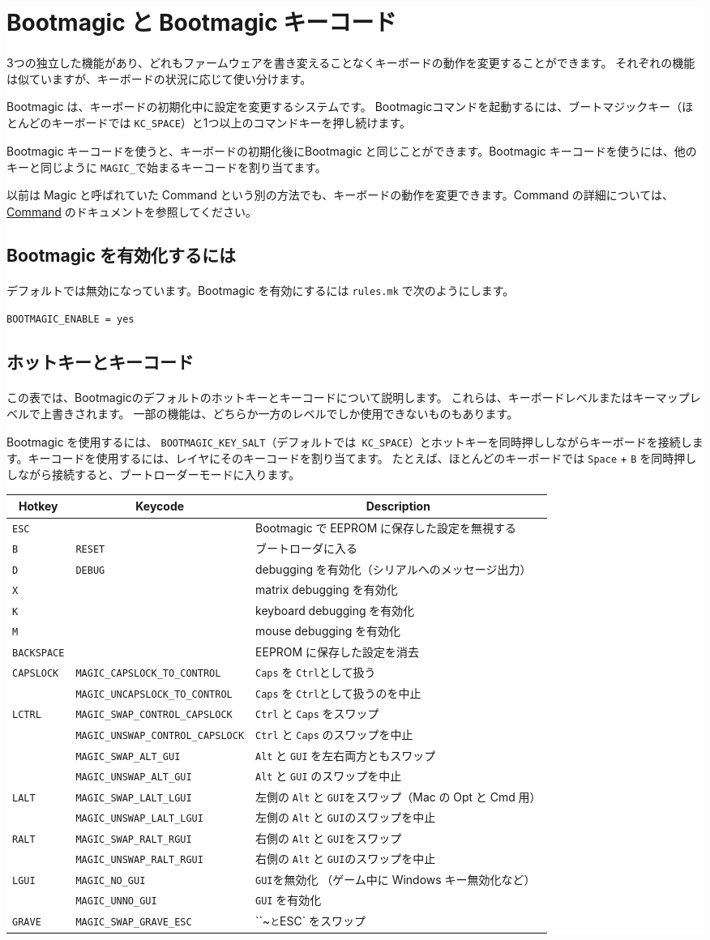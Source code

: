 # Bootmagic と Bootmagic キーコード

3つの独立した機能があり、どれもファームウェアを書き変えることなくキーボードの動作を変更することができます。 それぞれの機能は似ていますが、キーボードの状況に応じて使い分けます。

Bootmagic は、キーボードの初期化中に設定を変更するシステムです。 Bootmagicコマンドを起動するには、ブートマジックキー（ほとんどのキーボードでは `KC_SPACE`）と1つ以上のコマンドキーを押し続けます。

Bootmagic キーコードを使うと、キーボードの初期化後にBootmagic と同じことができます。Bootmagic キーコードを使うには、他のキーと同じように `MAGIC_`で始まるキーコードを割り当てます。

以前は Magic と呼ばれていた Command という別の方法でも、キーボードの動作を変更できます。Command の詳細については、[Command](feature_command_jp.md) のドキュメントを参照してください。



## Bootmagic を有効化するには

デフォルトでは無効になっています。Bootmagic を有効にするには `rules.mk` で次のようにします。

    BOOTMAGIC_ENABLE = yes



## ホットキーとキーコード

この表では、Bootmagicのデフォルトのホットキーとキーコードについて説明します。 これらは、キーボードレベルまたはキーマップレベルで上書きされます。 一部の機能は、どちらか一方のレベルでしか使用できないものもあります。

Bootmagic を使用するには、 `BOOTMAGIC_KEY_SALT`（デフォルトでは` KC_SPACE`）とホットキーを同時押ししながらキーボードを接続します。キーコードを使用するには、レイヤにそのキーコードを割り当てます。 たとえば、ほとんどのキーボードでは `Space` + `B` を同時押ししながら接続すると、ブートローダーモードに入ります。

| Hotkey      | Keycode                            | Description                                             |
| ----------- | ---------------------------------- | ------------------------------------------------------- |
| `ESC`       |                                    | Bootmagic で EEPROM に保存した設定を無視する            |
| `B`         | `RESET`                            | ブートローダに入る                                      |
| `D`         | `DEBUG`                            | debugging を有効化（シリアルへのメッセージ出力）        |
| `X`         |                                    | matrix debugging を有効化                               |
| `K`         |                                    | keyboard debugging を有効化                             |
| `M`         |                                    | mouse debugging を有効化                                |
| `BACKSPACE` |                                    | EEPROM に保存した設定を消去                             |
| `CAPSLOCK`  | `MAGIC_CAPSLOCK_TO_CONTROL`        | `Caps` を `Ctrl`として扱う                              |
|             | `MAGIC_UNCAPSLOCK_TO_CONTROL`      | `Caps` を `Ctrl`として扱うのを中止                      |
| `LCTRL`     | `MAGIC_SWAP_CONTROL_CAPSLOCK`      | `Ctrl` と `Caps` をスワップ                             |
|             | `MAGIC_UNSWAP_CONTROL_CAPSLOCK`    | `Ctrl` と `Caps` のスワップを中止                       |
|             | `MAGIC_SWAP_ALT_GUI`               | `Alt` と `GUI` を左右両方ともスワップ                   |
|             | `MAGIC_UNSWAP_ALT_GUI`             | `Alt` と `GUI` のスワップを中止                         |
| `LALT`      | `MAGIC_SWAP_LALT_LGUI`             | 左側の `Alt` と `GUI`をスワップ（Mac の Opt と Cmd 用） |
|             | `MAGIC_UNSWAP_LALT_LGUI`           | 左側の `Alt` と `GUI`のスワップを中止                   |
| `RALT`      | `MAGIC_SWAP_RALT_RGUI`             | 右側の `Alt` と `GUI`をスワップ                         |
|             | `MAGIC_UNSWAP_RALT_RGUI`           | 右側の `Alt` と `GUI`のスワップを中止                   |
| `LGUI`      | `MAGIC_NO_GUI`                     | `GUI`を無効化 （ゲーム中に Windows キー無効化など）     |
|             | `MAGIC_UNNO_GUI`                   | `GUI` を有効化                                          |
| `GRAVE`     | `MAGIC_SWAP_GRAVE_ESC`             | ``~` と `ESC` をスワップ                                |